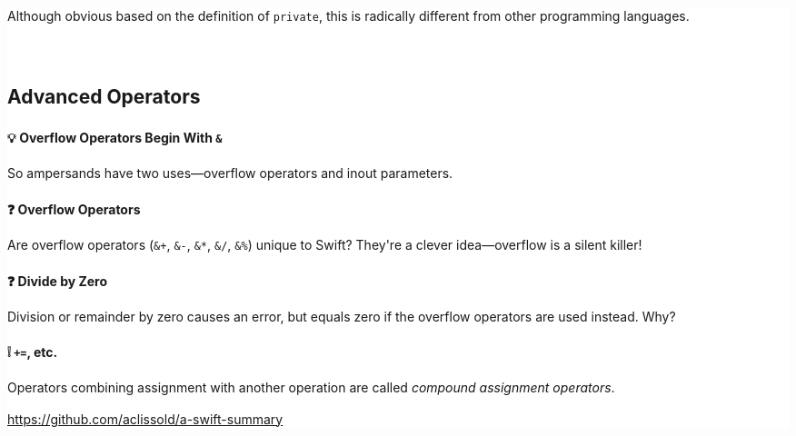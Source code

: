 Although obvious based on the definition of `private`, this is radically
different from other programming languages.

<br />

Advanced Operators
------------------

#### :bulb: Overflow Operators Begin With `&`

So ampersands have two uses—overflow operators and inout parameters.

#### :question: Overflow Operators

Are overflow operators (`&+`, `&-`, `&*`, `&/`, `&%`) unique to Swift? They're
a clever idea—overflow is a silent killer!

#### :question: Divide by Zero

Division or remainder by zero causes an error, but equals zero if the overflow
operators are used instead. Why?

#### :grey_exclamation: `+=`, etc.

Operators combining assignment with another operation are called *compound
assignment operators*.



https://github.com/aclissold/a-swift-summary